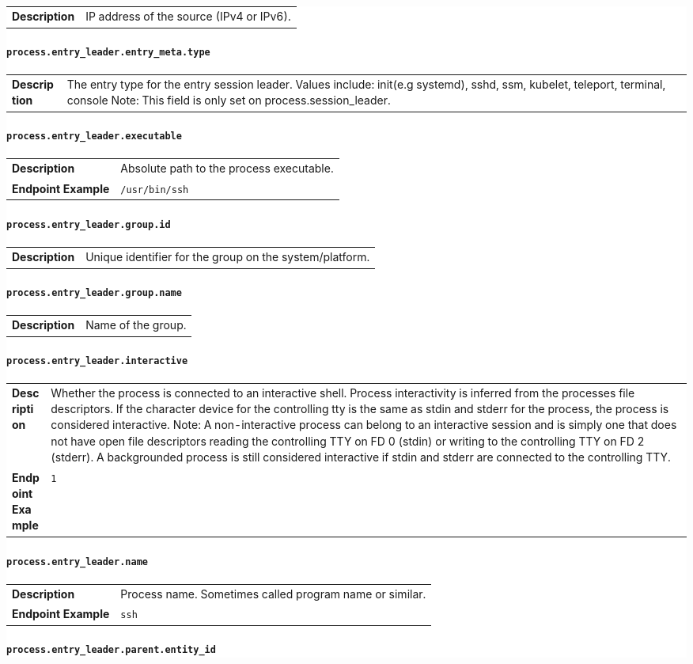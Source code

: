 <table>
<tr><td><strong>Description</strong></td><td>IP address of the source (IPv4 or IPv6).</td></tr>
</table>

#### `process.entry_leader.entry_meta.type`

<table>
<tr><td><strong>Description</strong></td><td>The entry type for the entry session leader. Values include: init(e.g systemd), sshd, ssm, kubelet, teleport, terminal, console  Note: This field is only set on process.session_leader.</td></tr>
</table>

#### `process.entry_leader.executable`

<table>
<tr><td><strong>Description</strong></td><td>Absolute path to the process executable.</td></tr>
<tr><td><strong>Endpoint Example</strong></td><td><code>/usr/bin/ssh</code></td></tr>
</table>

#### `process.entry_leader.group.id`

<table>
<tr><td><strong>Description</strong></td><td>Unique identifier for the group on the system/platform.</td></tr>
</table>

#### `process.entry_leader.group.name`

<table>
<tr><td><strong>Description</strong></td><td>Name of the group.</td></tr>
</table>

#### `process.entry_leader.interactive`

<table>
<tr><td><strong>Description</strong></td><td>Whether the process is connected to an interactive shell.  Process interactivity is inferred from the processes file descriptors. If the character device for the controlling tty is the same as stdin and stderr for the process, the process is considered interactive.  Note: A non-interactive process can belong to an interactive session and is simply one that does not have open file descriptors reading the controlling TTY on FD 0 (stdin) or writing to the controlling TTY on FD 2 (stderr). A backgrounded process is still considered interactive if stdin and stderr are connected to the controlling TTY.</td></tr>
<tr><td><strong>Endpoint Example</strong></td><td><code>1</code></td></tr>
</table>

#### `process.entry_leader.name`

<table>
<tr><td><strong>Description</strong></td><td>Process name.  Sometimes called program name or similar.</td></tr>
<tr><td><strong>Endpoint Example</strong></td><td><code>ssh</code></td></tr>
</table>

#### `process.entry_leader.parent.entity_id`
